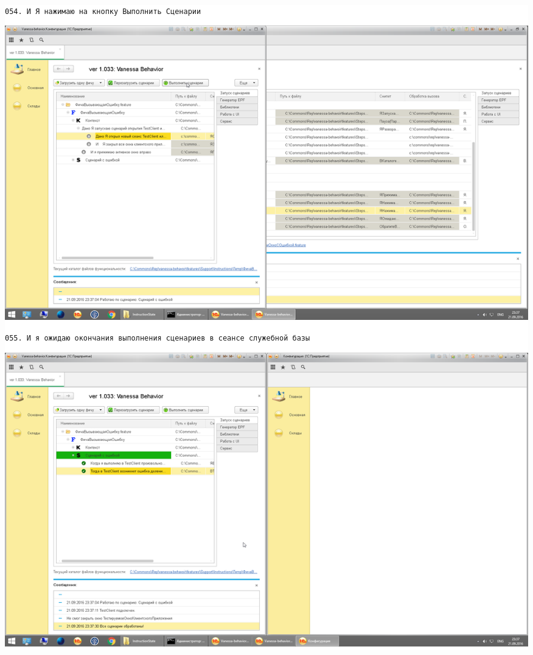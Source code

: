 	054. И Я нажимаю на кнопку Выполнить Сценарии
<img src=Pict/ПроверитьЕстьЛиОкноСОшибкой/ПроверитьЕстьЛиОкноСОшибкой_54_Получение_текста_ошибки,_возни_054.png>

	055. И я ожидаю окончания выполнения сценариев в сеансе служебной базы
<img src=Pict/ПроверитьЕстьЛиОкноСОшибкой/ПроверитьЕстьЛиОкноСОшибкой_55_Получение_текста_ошибки,_возни_055.png>
